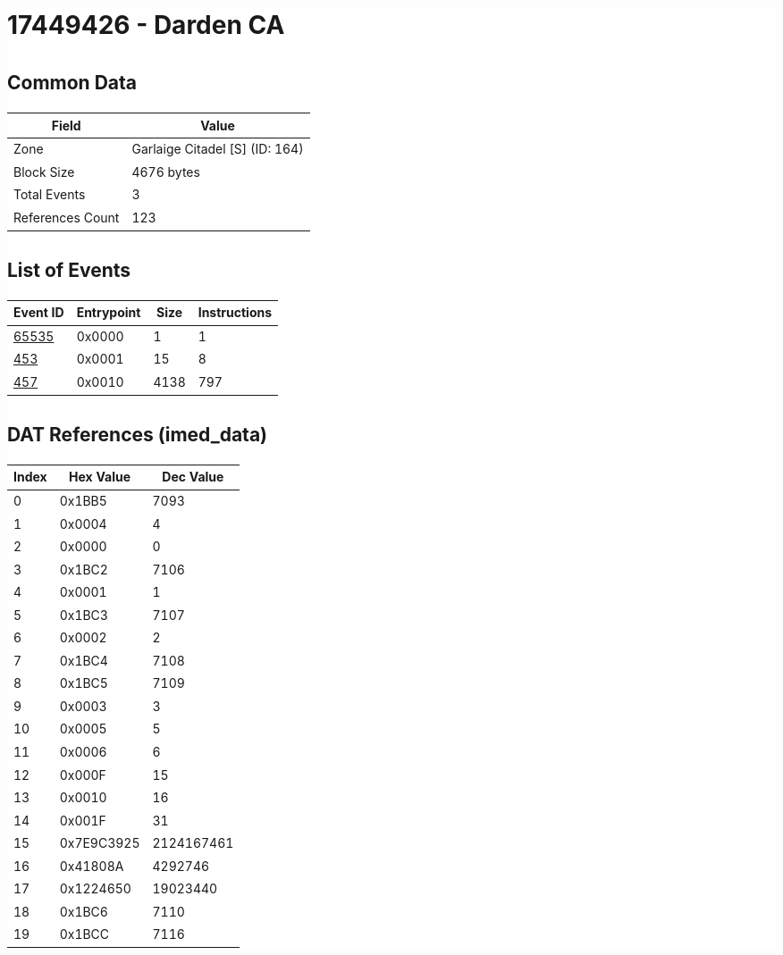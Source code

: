 # 17449426 - Darden CA

## Common Data

| Field            | Value                          |
|------------------|--------------------------------|
| Zone             | Garlaige Citadel [S] (ID: 164) |
| Block Size       | 4676 bytes                     |
| Total Events     | 3                              |
| References Count | 123                            |

## List of Events

| Event ID              | Entrypoint   |   Size |   Instructions |
|-----------------------|--------------|--------|----------------|
| [65535](#event-65535) | 0x0000       |      1 |              1 |
| [453](#event-453)     | 0x0001       |     15 |              8 |
| [457](#event-457)     | 0x0010       |   4138 |            797 |

## DAT References (imed_data)

|   Index | Hex Value   |   Dec Value |
|---------|-------------|-------------|
|       0 | 0x1BB5      |        7093 |
|       1 | 0x0004      |           4 |
|       2 | 0x0000      |           0 |
|       3 | 0x1BC2      |        7106 |
|       4 | 0x0001      |           1 |
|       5 | 0x1BC3      |        7107 |
|       6 | 0x0002      |           2 |
|       7 | 0x1BC4      |        7108 |
|       8 | 0x1BC5      |        7109 |
|       9 | 0x0003      |           3 |
|      10 | 0x0005      |           5 |
|      11 | 0x0006      |           6 |
|      12 | 0x000F      |          15 |
|      13 | 0x0010      |          16 |
|      14 | 0x001F      |          31 |
|      15 | 0x7E9C3925  |  2124167461 |
|      16 | 0x41808A    |     4292746 |
|      17 | 0x1224650   |    19023440 |
|      18 | 0x1BC6      |        7110 |
|      19 | 0x1BCC      |        7116 |